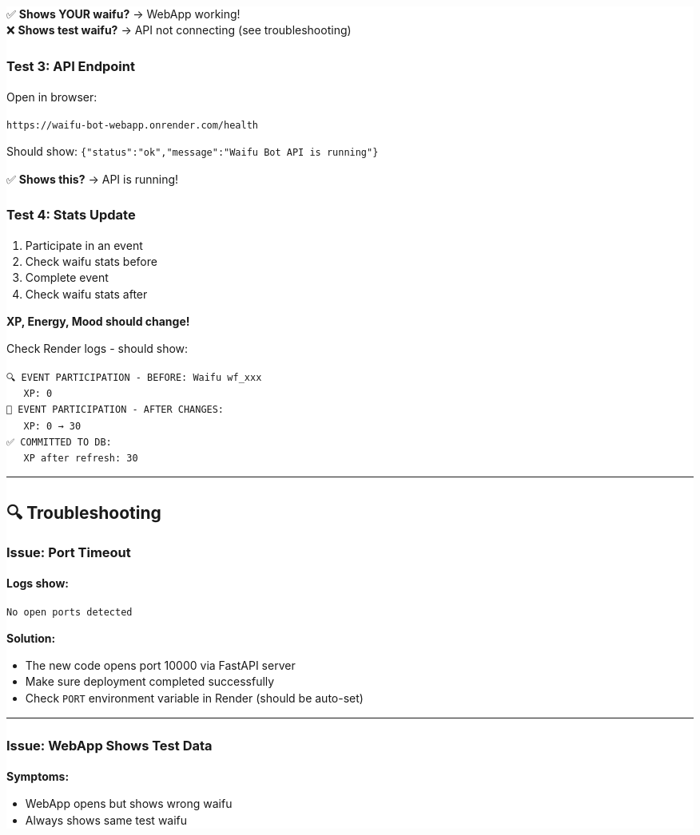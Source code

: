 ✅ **Shows YOUR waifu?** → WebApp working!  
❌ **Shows test waifu?** → API not connecting (see troubleshooting)

### **Test 3: API Endpoint**

Open in browser:
```
https://waifu-bot-webapp.onrender.com/health
```

Should show: `{"status":"ok","message":"Waifu Bot API is running"}`

✅ **Shows this?** → API is running!

### **Test 4: Stats Update**

1. Participate in an event
2. Check waifu stats before
3. Complete event
4. Check waifu stats after

**XP, Energy, Mood should change!**

Check Render logs - should show:
```
🔍 EVENT PARTICIPATION - BEFORE: Waifu wf_xxx
   XP: 0
🔄 EVENT PARTICIPATION - AFTER CHANGES: 
   XP: 0 → 30
✅ COMMITTED TO DB:
   XP after refresh: 30
```

---

## 🔍 **Troubleshooting**

### **Issue: Port Timeout**

**Logs show:**
```
No open ports detected
```

**Solution:**
- The new code opens port 10000 via FastAPI server
- Make sure deployment completed successfully
- Check `PORT` environment variable in Render (should be auto-set)

---

### **Issue: WebApp Shows Test Data**

**Symptoms:**
- WebApp opens but shows wrong waifu
- Always shows same test waifu
